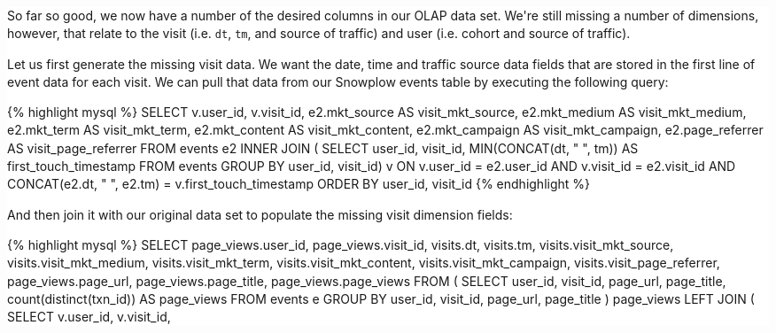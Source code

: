 So far so good, we now have a number of the desired columns in our OLAP data set. We're still missing a number of dimensions, however, that relate to the visit (i.e. `dt`, `tm`, and source of traffic) and user (i.e. cohort and source of traffic).

Let us first generate the missing visit data. We want the date, time and traffic source data fields that are stored in the first line of event data for each visit. We can pull that data from our Snowplow events table by executing the following query:

{% highlight mysql %}
SELECT
	v.user_id,
	v.visit_id,
	e2.mkt_source AS visit_mkt_source,
	e2.mkt_medium AS visit_mkt_medium,
	e2.mkt_term AS visit_mkt_term,
	e2.mkt_content AS visit_mkt_content,
	e2.mkt_campaign AS visit_mkt_campaign,
	e2.page_referrer AS visit_page_referrer
FROM events e2
INNER JOIN
(	SELECT
	user_id,
	visit_id,
	MIN(CONCAT(dt, " ", tm)) AS first_touch_timestamp
	FROM events
	GROUP BY user_id, visit_id) v
ON v.user_id = e2.user_id
AND v.visit_id = e2.visit_id
AND CONCAT(e2.dt, " ", e2.tm) = v.first_touch_timestamp
ORDER BY user_id, visit_id
{% endhighlight %}

And then join it with our original data set to populate the missing visit dimension fields:

{% highlight mysql %}
SELECT
	page_views.user_id,
	page_views.visit_id,
	visits.dt,
	visits.tm,
	visits.visit_mkt_source,
	visits.visit_mkt_medium,
	visits.visit_mkt_term,
	visits.visit_mkt_content,
	visits.visit_mkt_campaign,
	visits.visit_page_referrer,
	page_views.page_url,
	page_views.page_title,
	page_views.page_views
FROM
(	SELECT
		user_id,
		visit_id,
		page_url,
		page_title,
		count(distinct(txn_id)) AS page_views
	FROM
		events e
	GROUP BY
		user_id, visit_id, page_url, page_title
) page_views
LEFT JOIN
	(	SELECT
		v.user_id,
		v.visit_id,